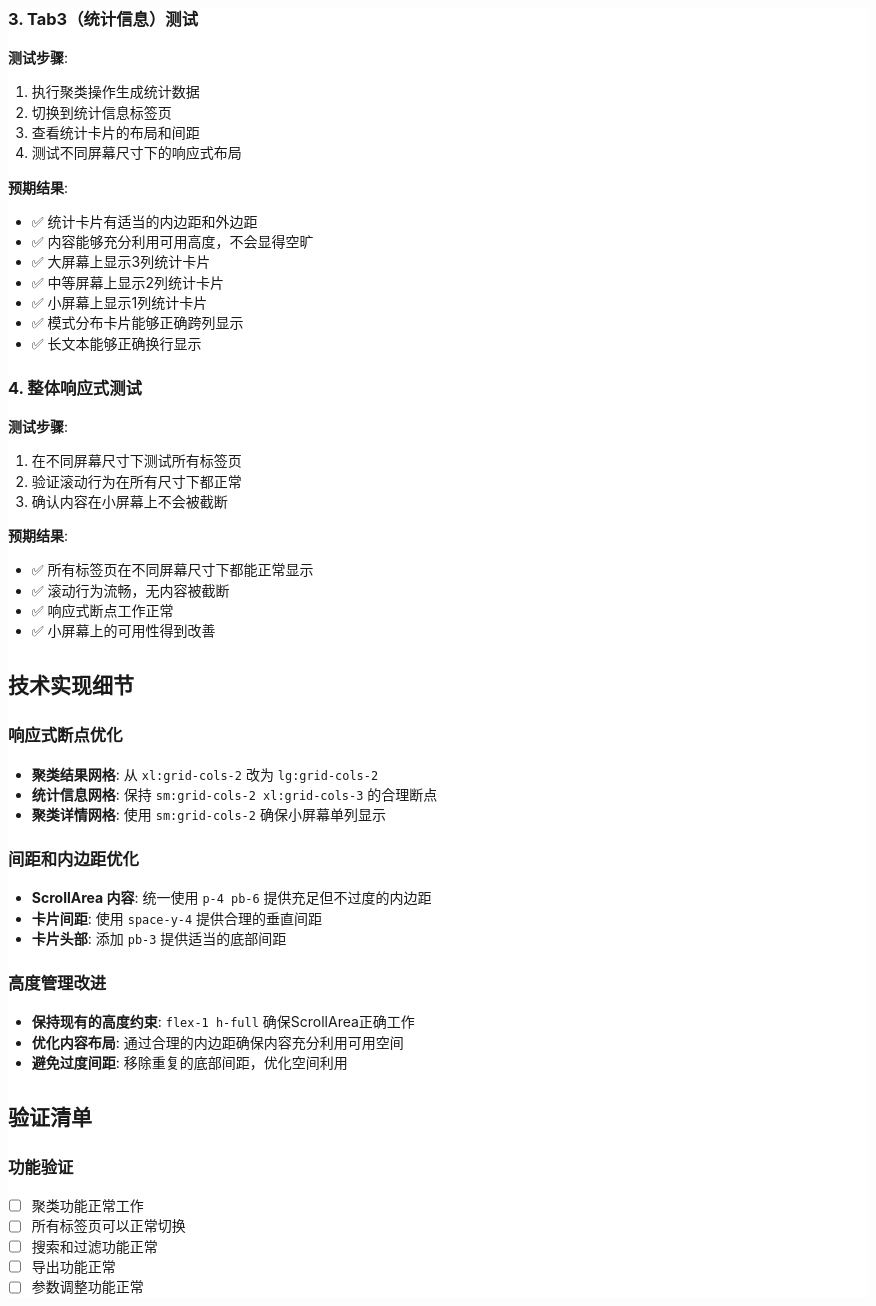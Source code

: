 ### 3. Tab3（统计信息）测试
**测试步骤**:
1. 执行聚类操作生成统计数据
2. 切换到统计信息标签页
3. 查看统计卡片的布局和间距
4. 测试不同屏幕尺寸下的响应式布局

**预期结果**:
- ✅ 统计卡片有适当的内边距和外边距
- ✅ 内容能够充分利用可用高度，不会显得空旷
- ✅ 大屏幕上显示3列统计卡片
- ✅ 中等屏幕上显示2列统计卡片
- ✅ 小屏幕上显示1列统计卡片
- ✅ 模式分布卡片能够正确跨列显示
- ✅ 长文本能够正确换行显示

### 4. 整体响应式测试
**测试步骤**:
1. 在不同屏幕尺寸下测试所有标签页
2. 验证滚动行为在所有尺寸下都正常
3. 确认内容在小屏幕上不会被截断

**预期结果**:
- ✅ 所有标签页在不同屏幕尺寸下都能正常显示
- ✅ 滚动行为流畅，无内容被截断
- ✅ 响应式断点工作正常
- ✅ 小屏幕上的可用性得到改善

## 技术实现细节

### 响应式断点优化
- **聚类结果网格**: 从 `xl:grid-cols-2` 改为 `lg:grid-cols-2`
- **统计信息网格**: 保持 `sm:grid-cols-2 xl:grid-cols-3` 的合理断点
- **聚类详情网格**: 使用 `sm:grid-cols-2` 确保小屏幕单列显示

### 间距和内边距优化
- **ScrollArea 内容**: 统一使用 `p-4 pb-6` 提供充足但不过度的内边距
- **卡片间距**: 使用 `space-y-4` 提供合理的垂直间距
- **卡片头部**: 添加 `pb-3` 提供适当的底部间距

### 高度管理改进
- **保持现有的高度约束**: `flex-1 h-full` 确保ScrollArea正确工作
- **优化内容布局**: 通过合理的内边距确保内容充分利用可用空间
- **避免过度间距**: 移除重复的底部间距，优化空间利用

## 验证清单

### 功能验证
- [ ] 聚类功能正常工作
- [ ] 所有标签页可以正常切换
- [ ] 搜索和过滤功能正常
- [ ] 导出功能正常
- [ ] 参数调整功能正常
